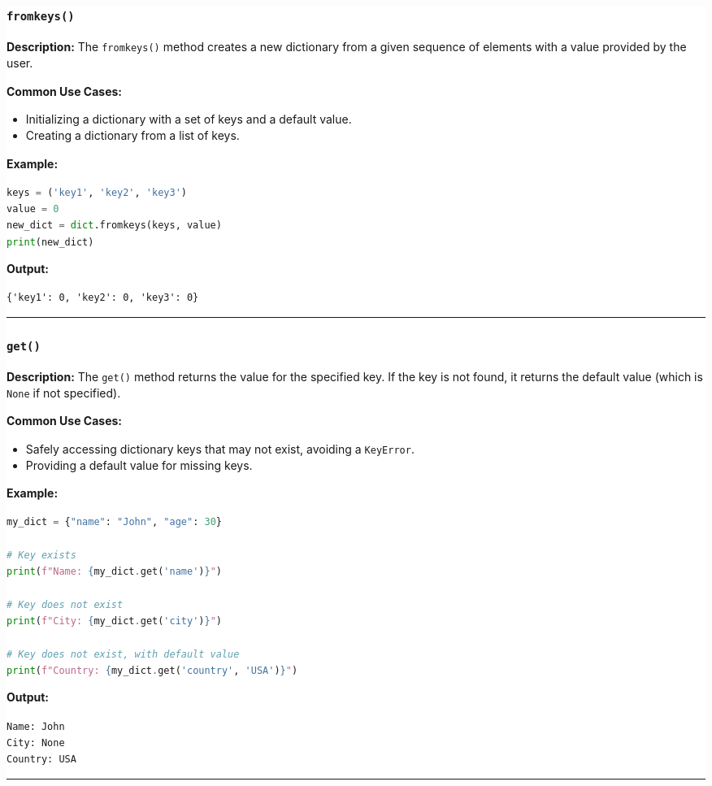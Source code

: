
### `fromkeys()`

**Description:**
The `fromkeys()` method creates a new dictionary from a given sequence of elements with a value provided by the user.

**Common Use Cases:**
- Initializing a dictionary with a set of keys and a default value.
- Creating a dictionary from a list of keys.

**Example:**
```python
keys = ('key1', 'key2', 'key3')
value = 0
new_dict = dict.fromkeys(keys, value)
print(new_dict)
```

**Output:**
```
{'key1': 0, 'key2': 0, 'key3': 0}
```

---

### `get()`

**Description:**
The `get()` method returns the value for the specified key. If the key is not found, it returns the default value (which is `None` if not specified).

**Common Use Cases:**
- Safely accessing dictionary keys that may not exist, avoiding a `KeyError`.
- Providing a default value for missing keys.

**Example:**
```python
my_dict = {"name": "John", "age": 30}

# Key exists
print(f"Name: {my_dict.get('name')}")

# Key does not exist
print(f"City: {my_dict.get('city')}")

# Key does not exist, with default value
print(f"Country: {my_dict.get('country', 'USA')}")
```

**Output:**
```
Name: John
City: None
Country: USA
```

---